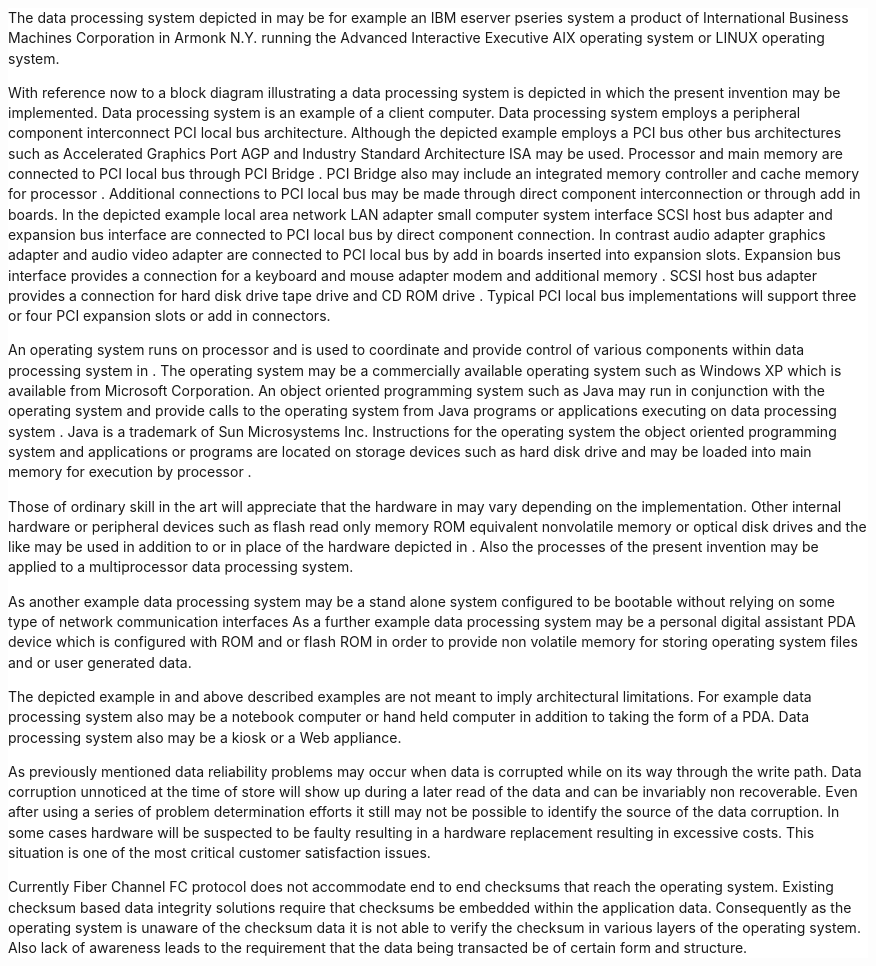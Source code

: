 The data processing system depicted in may be for example an IBM eserver pseries system a product of International Business Machines Corporation in Armonk N.Y. running the Advanced Interactive Executive AIX operating system or LINUX operating system.

With reference now to a block diagram illustrating a data processing system is depicted in which the present invention may be implemented. Data processing system is an example of a client computer. Data processing system employs a peripheral component interconnect PCI local bus architecture. Although the depicted example employs a PCI bus other bus architectures such as Accelerated Graphics Port AGP and Industry Standard Architecture ISA may be used. Processor and main memory are connected to PCI local bus through PCI Bridge . PCI Bridge also may include an integrated memory controller and cache memory for processor . Additional connections to PCI local bus may be made through direct component interconnection or through add in boards. In the depicted example local area network LAN adapter small computer system interface SCSI host bus adapter and expansion bus interface are connected to PCI local bus by direct component connection. In contrast audio adapter graphics adapter and audio video adapter are connected to PCI local bus by add in boards inserted into expansion slots. Expansion bus interface provides a connection for a keyboard and mouse adapter modem and additional memory . SCSI host bus adapter provides a connection for hard disk drive tape drive and CD ROM drive . Typical PCI local bus implementations will support three or four PCI expansion slots or add in connectors.

An operating system runs on processor and is used to coordinate and provide control of various components within data processing system in . The operating system may be a commercially available operating system such as Windows XP which is available from Microsoft Corporation. An object oriented programming system such as Java may run in conjunction with the operating system and provide calls to the operating system from Java programs or applications executing on data processing system . Java is a trademark of Sun Microsystems Inc. Instructions for the operating system the object oriented programming system and applications or programs are located on storage devices such as hard disk drive and may be loaded into main memory for execution by processor .

Those of ordinary skill in the art will appreciate that the hardware in may vary depending on the implementation. Other internal hardware or peripheral devices such as flash read only memory ROM equivalent nonvolatile memory or optical disk drives and the like may be used in addition to or in place of the hardware depicted in . Also the processes of the present invention may be applied to a multiprocessor data processing system.

As another example data processing system may be a stand alone system configured to be bootable without relying on some type of network communication interfaces As a further example data processing system may be a personal digital assistant PDA device which is configured with ROM and or flash ROM in order to provide non volatile memory for storing operating system files and or user generated data.

The depicted example in and above described examples are not meant to imply architectural limitations. For example data processing system also may be a notebook computer or hand held computer in addition to taking the form of a PDA. Data processing system also may be a kiosk or a Web appliance.

As previously mentioned data reliability problems may occur when data is corrupted while on its way through the write path. Data corruption unnoticed at the time of store will show up during a later read of the data and can be invariably non recoverable. Even after using a series of problem determination efforts it still may not be possible to identify the source of the data corruption. In some cases hardware will be suspected to be faulty resulting in a hardware replacement resulting in excessive costs. This situation is one of the most critical customer satisfaction issues.

Currently Fiber Channel FC protocol does not accommodate end to end checksums that reach the operating system. Existing checksum based data integrity solutions require that checksums be embedded within the application data. Consequently as the operating system is unaware of the checksum data it is not able to verify the checksum in various layers of the operating system. Also lack of awareness leads to the requirement that the data being transacted be of certain form and structure.
